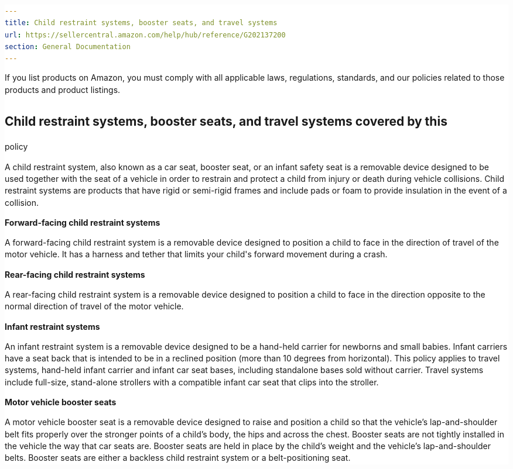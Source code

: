 ```yaml
---
title: Child restraint systems, booster seats, and travel systems
url: https://sellercentral.amazon.com/help/hub/reference/G202137200
section: General Documentation
---
```


If you list products on Amazon, you must comply with all applicable laws,
regulations, standards, and our policies related to those products and product
listings.

## Child restraint systems, booster seats, and travel systems covered by this
policy

A child restraint system, also known as a car seat, booster seat, or an infant
safety seat is a removable device designed to be used together with the seat
of a vehicle in order to restrain and protect a child from injury or death
during vehicle collisions. Child restraint systems are products that have
rigid or semi-rigid frames and include pads or foam to provide insulation in
the event of a collision.

**Forward-facing child restraint systems**

A forward-facing child restraint system is a removable device designed to
position a child to face in the direction of travel of the motor vehicle. It
has a harness and tether that limits your child's forward movement during a
crash.

**Rear-facing child restraint systems**

A rear-facing child restraint system is a removable device designed to
position a child to face in the direction opposite to the normal direction of
travel of the motor vehicle.

**Infant restraint systems**

An infant restraint system is a removable device designed to be a hand-held
carrier for newborns and small babies. Infant carriers have a seat back that
is intended to be in a reclined position (more than 10 degrees from
horizontal). This policy applies to travel systems, hand-held infant carrier
and infant car seat bases, including standalone bases sold without carrier.
Travel systems include full-size, stand-alone strollers with a compatible
infant car seat that clips into the stroller.

**Motor vehicle booster seats**

A motor vehicle booster seat is a removable device designed to raise and
position a child so that the vehicle’s lap-and-shoulder belt fits properly
over the stronger points of a child’s body, the hips and across the chest.
Booster seats are not tightly installed in the vehicle the way that car seats
are. Booster seats are held in place by the child’s weight and the vehicle’s
lap-and-shoulder belts. Booster seats are either a backless child restraint
system or a belt-positioning seat.

